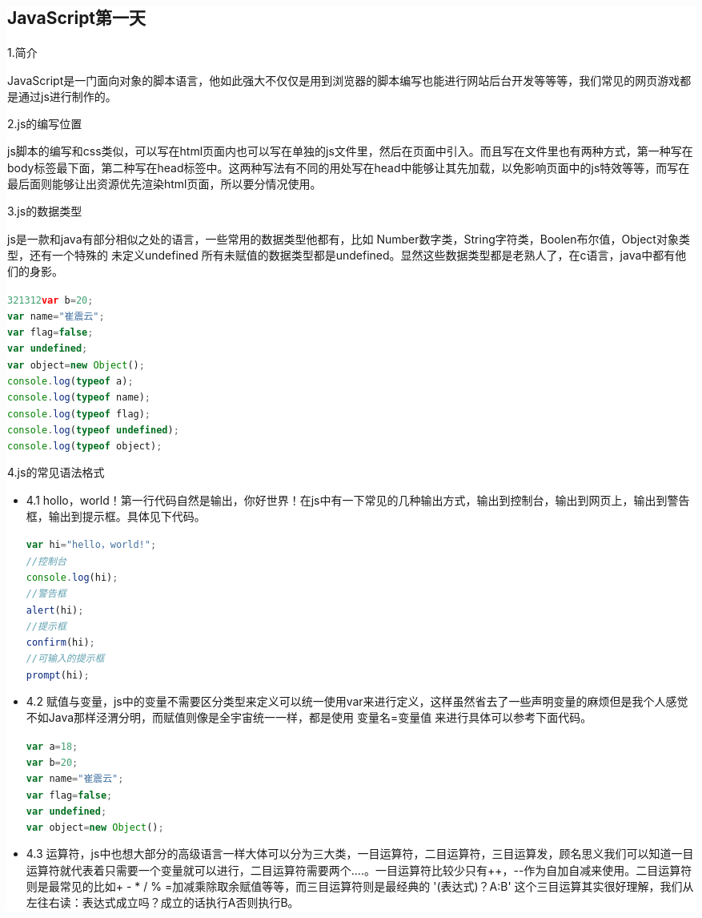 ## JavaScript第一天

1.简介

JavaScript是一门面向对象的脚本语言，他如此强大不仅仅是用到浏览器的脚本编写也能进行网站后台开发等等等，我们常见的网页游戏都是通过js进行制作的。

2.js的编写位置

js脚本的编写和css类似，可以写在html页面内也可以写在单独的js文件里，然后在页面中引入。而且写在文件里也有两种方式，第一种写在body标签最下面，第二种写在head标签中。这两种写法有不同的用处写在head中能够让其先加载，以免影响页面中的js特效等等，而写在最后面则能够让出资源优先渲染html页面，所以要分情况使用。

3.js的数据类型

js是一款和java有部分相似之处的语言，一些常用的数据类型他都有，比如 Number数字类，String字符类，Boolen布尔值，Object对象类型，还有一个特殊的 未定义undefined 所有未赋值的数据类型都是undefined。显然这些数据类型都是老熟人了，在c语言，java中都有他们的身影。

```javascript
321312var b=20;
var name="崔震云";
var flag=false;
var undefined;
var object=new Object();
console.log(typeof a);
console.log(typeof name);
console.log(typeof flag);
console.log(typeof undefined);
console.log(typeof object);
```

4.js的常见语法格式

* 4.1 hollo，world！第一行代码自然是输出，你好世界！在js中有一下常见的几种输出方式，输出到控制台，输出到网页上，输出到警告框，输出到提示框。具体见下代码。

  ```javascript
  var hi="hello，world!";
  //控制台
  console.log(hi);
  //警告框
  alert(hi);
  //提示框
  confirm(hi);
  //可输入的提示框
  prompt(hi);

  ```
* 4.2 赋值与变量，js中的变量不需要区分类型来定义可以统一使用var来进行定义，这样虽然省去了一些声明变量的麻烦但是我个人感觉不如Java那样泾渭分明，而赋值则像是全宇宙统一一样，都是使用 变量名=变量值 来进行具体可以参考下面代码。

  ```javascript
  var a=18;
  var b=20;
  var name="崔震云";
  var flag=false;
  var undefined;
  var object=new Object();
  ```
* 4.3 运算符，js中也想大部分的高级语言一样大体可以分为三大类，一目运算符，二目运算符，三目运算发，顾名思义我们可以知道一目运算符就代表着只需要一个变量就可以进行，二目运算符需要两个....。一目运算符比较少只有++，--作为自加自减来使用。二目运算符则是最常见的比如+ - * / % =加减乘除取余赋值等等，而三目运算符则是最经典的 '(表达式)？A:B' 这个三目运算其实很好理解，我们从左往右读：表达式成立吗？成立的话执行A否则执行B。
